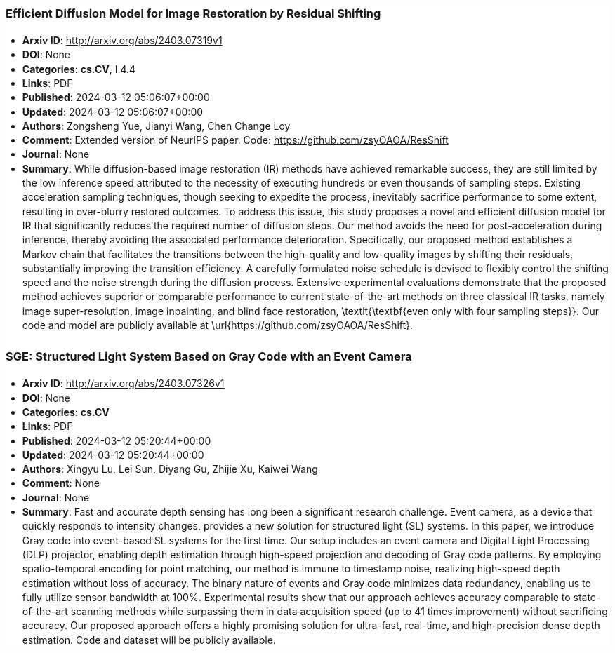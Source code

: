 

### Efficient Diffusion Model for Image Restoration by Residual Shifting
- **Arxiv ID**: http://arxiv.org/abs/2403.07319v1
- **DOI**: None
- **Categories**: **cs.CV**, I.4.4
- **Links**: [PDF](http://arxiv.org/pdf/2403.07319v1)
- **Published**: 2024-03-12 05:06:07+00:00
- **Updated**: 2024-03-12 05:06:07+00:00
- **Authors**: Zongsheng Yue, Jianyi Wang, Chen Change Loy
- **Comment**: Extended version of NeurIPS paper. Code:
  https://github.com/zsyOAOA/ResShift
- **Journal**: None
- **Summary**: While diffusion-based image restoration (IR) methods have achieved remarkable success, they are still limited by the low inference speed attributed to the necessity of executing hundreds or even thousands of sampling steps. Existing acceleration sampling techniques, though seeking to expedite the process, inevitably sacrifice performance to some extent, resulting in over-blurry restored outcomes. To address this issue, this study proposes a novel and efficient diffusion model for IR that significantly reduces the required number of diffusion steps. Our method avoids the need for post-acceleration during inference, thereby avoiding the associated performance deterioration. Specifically, our proposed method establishes a Markov chain that facilitates the transitions between the high-quality and low-quality images by shifting their residuals, substantially improving the transition efficiency. A carefully formulated noise schedule is devised to flexibly control the shifting speed and the noise strength during the diffusion process. Extensive experimental evaluations demonstrate that the proposed method achieves superior or comparable performance to current state-of-the-art methods on three classical IR tasks, namely image super-resolution, image inpainting, and blind face restoration, \textit{\textbf{even only with four sampling steps}}. Our code and model are publicly available at \url{https://github.com/zsyOAOA/ResShift}.



### SGE: Structured Light System Based on Gray Code with an Event Camera
- **Arxiv ID**: http://arxiv.org/abs/2403.07326v1
- **DOI**: None
- **Categories**: **cs.CV**
- **Links**: [PDF](http://arxiv.org/pdf/2403.07326v1)
- **Published**: 2024-03-12 05:20:44+00:00
- **Updated**: 2024-03-12 05:20:44+00:00
- **Authors**: Xingyu Lu, Lei Sun, Diyang Gu, Zhijie Xu, Kaiwei Wang
- **Comment**: None
- **Journal**: None
- **Summary**: Fast and accurate depth sensing has long been a significant research challenge. Event camera, as a device that quickly responds to intensity changes, provides a new solution for structured light (SL) systems. In this paper, we introduce Gray code into event-based SL systems for the first time. Our setup includes an event camera and Digital Light Processing (DLP) projector, enabling depth estimation through high-speed projection and decoding of Gray code patterns. By employing spatio-temporal encoding for point matching, our method is immune to timestamp noise, realizing high-speed depth estimation without loss of accuracy. The binary nature of events and Gray code minimizes data redundancy, enabling us to fully utilize sensor bandwidth at 100%. Experimental results show that our approach achieves accuracy comparable to state-of-the-art scanning methods while surpassing them in data acquisition speed (up to 41 times improvement) without sacrificing accuracy. Our proposed approach offers a highly promising solution for ultra-fast, real-time, and high-precision dense depth estimation. Code and dataset will be publicly available.

